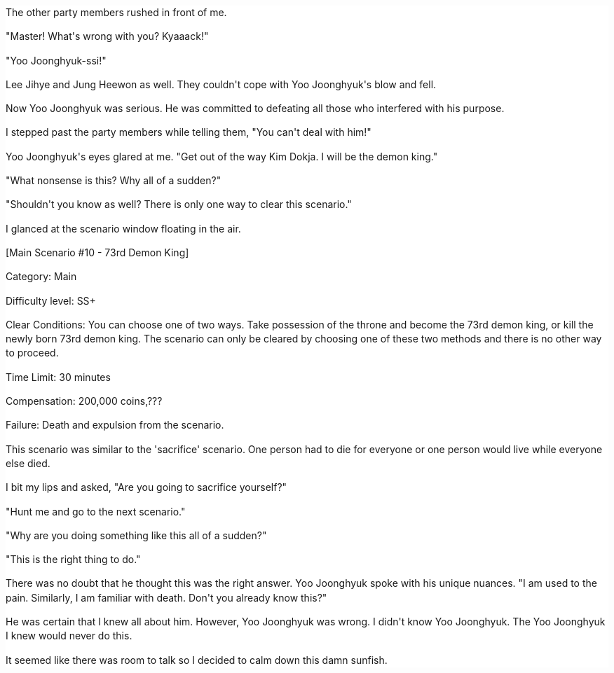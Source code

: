 The other party members rushed in front of me.

"Master\! What's wrong with you? Kyaaack\!"

"Yoo Joonghyuk-ssi\!"

Lee Jihye and Jung Heewon as well. They couldn't cope with Yoo Joonghyuk's
blow and fell.

Now Yoo Joonghyuk was serious. He was committed to defeating all those who
interfered with his purpose.

I stepped past the party members while telling them, "You can't deal with
him\!"

Yoo Joonghyuk's eyes glared at me. "Get out of the way Kim Dokja. I will be
the demon king."

"What nonsense is this? Why all of a sudden?"

"Shouldn't you know as well? There is only one way to clear this scenario."

I glanced at the scenario window floating in the air.

\[Main Scenario \#10 - 73rd Demon King\]

Category: Main

Difficulty level: SS+

Clear Conditions: You can choose one of two ways. Take possession of the
throne and become the 73rd demon king, or kill the newly born 73rd demon king.
The scenario can only be cleared by choosing one of these two methods and
there is no other way to proceed.

Time Limit: 30 minutes

Compensation: 200,000 coins,???

Failure: Death and expulsion from the scenario.

This scenario was similar to the 'sacrifice' scenario. One person had to die
for everyone or one person would live while everyone else died.

I bit my lips and asked, "Are you going to sacrifice yourself?"

"Hunt me and go to the next scenario."

"Why are you doing something like this all of a sudden?"

"This is the right thing to do."

There was no doubt that he thought this was the right answer. Yoo Joonghyuk
spoke with his unique nuances. "I am used to the pain. Similarly, I am
familiar with death. Don't you already know this?"

He was certain that I knew all about him. However, Yoo Joonghyuk was wrong. I
didn't know Yoo Joonghyuk. The Yoo Joonghyuk I knew would never do this.

It seemed like there was room to talk so I decided to calm down this damn
sunfish.
